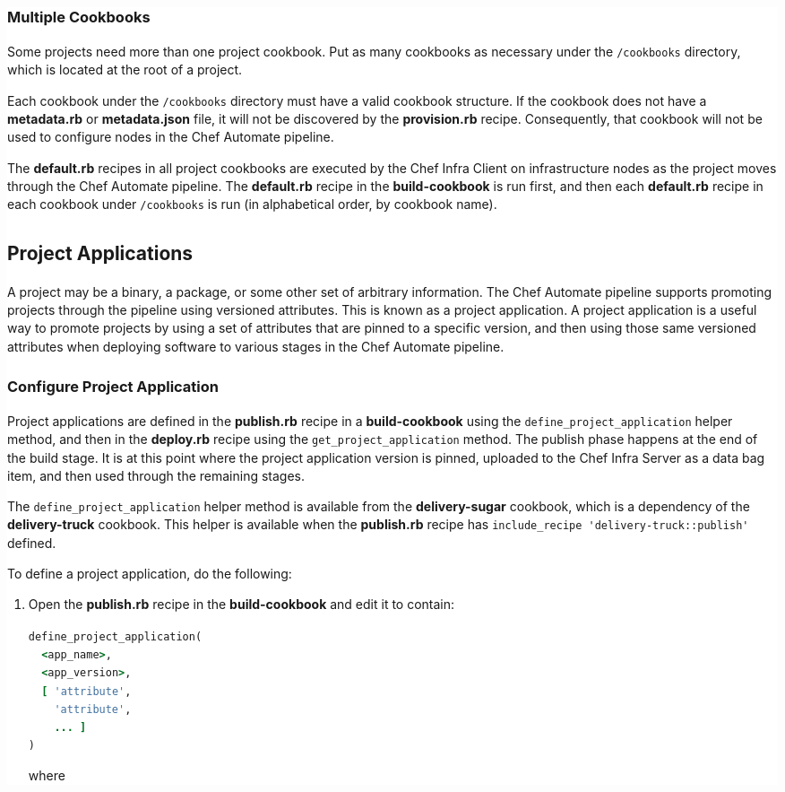 ### Multiple Cookbooks

Some projects need more than one project cookbook. Put as many cookbooks as necessary under the `/cookbooks` directory, which is located at the root of a project.

Each cookbook under the `/cookbooks` directory must have a valid cookbook structure. If the cookbook does not have a **metadata.rb** or **metadata.json** file, it will not be discovered by the **provision.rb** recipe.
Consequently, that cookbook will not be used to configure nodes in the Chef Automate pipeline.

The **default.rb** recipes in all project cookbooks are executed by the Chef Infra Client on infrastructure nodes as the project moves through the Chef Automate pipeline.
The **default.rb** recipe in the **build-cookbook** is run first, and then each **default.rb** recipe in each cookbook under `/cookbooks` is run (in alphabetical order, by cookbook name).

## Project Applications

A project may be a binary, a package, or some other set of arbitrary information. The Chef Automate pipeline supports promoting projects through the pipeline using versioned attributes. This is known as a project application.
A project application is a useful way to promote projects by using a set of attributes that are pinned to a specific version, and then using those same versioned attributes when deploying software to various stages in the Chef Automate pipeline.

### Configure Project Application

Project applications are defined in the **publish.rb** recipe in a **build-cookbook** using the `define_project_application` helper method, and then in the **deploy.rb** recipe using the `get_project_application` method.
The publish phase happens at the end of the build stage. It is at this point where the project application version is pinned, uploaded to the Chef Infra Server as a data bag item, and then used through the remaining stages.

The `define_project_application` helper method is available from the **delivery-sugar** cookbook, which is a dependency of the **delivery-truck** cookbook. This helper is available when the **publish.rb** recipe has `include_recipe 'delivery-truck::publish'` defined.

To define a project application, do the following:

1. Open the **publish.rb** recipe in the **build-cookbook** and edit it to
    contain:

    ```ruby
    define_project_application(
      <app_name>,
      <app_version>,
      [ 'attribute',
        'attribute',
        ... ]
    )
    ```

    where
